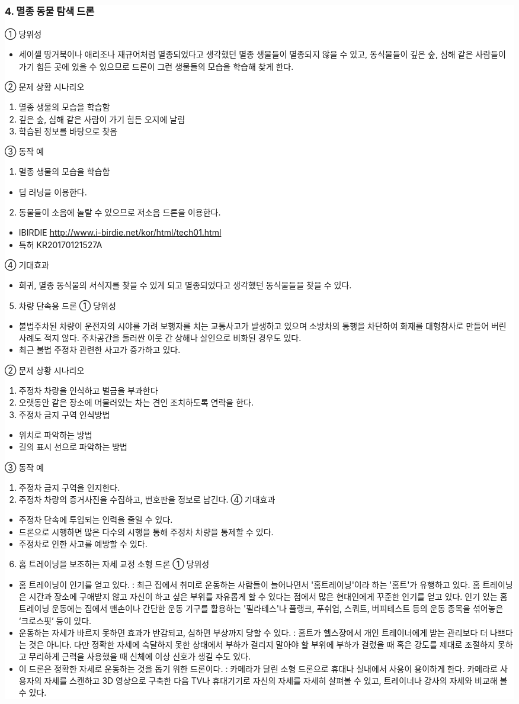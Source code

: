 
### 4. 멸종 동물 탐색 드론
① 당위성
- 세이셸 땅거북이나 애리조나 재규어처럼 멸종되었다고 생각했던 멸종 생물들이 멸종되지 않을 수 있고, 동식물들이 깊은 숲, 심해 같은 사람들이 가기 힘든 곳에 있을 수 있으므로 드론이 그런 생물들의 모습을 학습해 찾게 한다.

② 문제 상황 시나리오
1) 멸종 생물의 모습을 학습함
2) 깊은 숲, 심해 같은 사람이 가기 힘든 오지에 날림
3) 학습된 정보를 바탕으로 찾음

③ 동작 예
1) 멸종 생물의 모습을 학습함

- 딥 러닝을 이용한다.
2) 동물들이 소음에 놀랄 수 있으므로 저소음 드론을 이용한다.
 - IBIRDIE http://www.i-birdie.net/kor/html/tech01.html
 - 특허 KR20170121527A

④ 기대효과
- 희귀, 멸종 동식물의 서식지를 찾을 수 있게 되고 멸종되었다고 생각했던 동식물들을 찾을 수 있다.

5. 차량 단속용 드론
① 당위성
- 불법주차된 차량이 운전자의 시야를 가려 보행자를 치는 교통사고가 발생하고 있으며 소방차의 통행을 차단하여 화재를 대형참사로 만들어 버린 사례도 적지 않다. 주차공간을 둘러싼 이웃 간 상해나 살인으로 비화된 경우도 있다.
- 최근 불법 주정차 관련한 사고가 증가하고 있다.
 

② 문제 상황 시나리오
1) 주정차 차량을 인식하고 벌금을 부과한다
2) 오랫동안 같은 장소에 머물러있는 차는 견인 조치하도록 연락을 한다.
3) 주정차 금지 구역 인식방법
- 위치로 파악하는 방법
- 길의 표시 선으로 파악하는 방법

③ 동작 예

1) 주정차 금지 구역을 인지한다.
2) 주정차 차량의 증거사진을 수집하고, 번호판을 정보로 남긴다.
④ 기대효과
- 주정차 단속에 투입되는 인력을 줄일 수 있다.
- 드론으로 시행하면 많은 다수의 시행을 통해 주정차 차량을 통제할 수 있다.
- 주정차로 인한 사고를 예방할 수 있다. 

6. 홈 트레이닝을 보조하는 자세 교정 소형 드론
① 당위성
- 홈 트레이닝이 인기를 얻고 있다.
    : 최근 집에서 취미로 운동하는 사람들이 늘어나면서 '홈트레이닝'이라 하는 '홈트'가 유행하고 있다. 홈 트레이닝은 시간과 장소에 구애받지 않고 자신이 하고 싶은 부위를 자유롭게 할 수 있다는 점에서 많은 현대인에게 꾸준한 인기를 얻고 있다. 인기 있는 홈 트레이닝 운동에는 집에서 맨손이나 간단한 운동 기구를 활용하는 '필라테스'나 플랭크, 푸쉬업, 스쿼트, 버피테스트 등의 운동 종목을 섞어놓은 ‘크로스핏’ 등이 있다.
- 운동하는 자세가 바르지 못하면 효과가 반감되고, 심하면 부상까지 당할 수 있다.
    : 홈트가 헬스장에서 개인 트레이너에게 받는 관리보다 더 나쁘다는 것은 아니다. 다만 정확한 자세에 숙달하지 못한 상태에서 부하가 걸리지 말아야 할 부위에 부하가 걸렸을 때 혹은 강도를 제대로 조절하지 못하고 무리하게 근력을 사용했을 때 신체에 이상 신호가 생길 수도 있다.
- 이 드론은 정확한 자세로 운동하는 것을 돕기 위한 드론이다.
    : 카메라가 달린 소형 드론으로 휴대나 실내에서 사용이 용이하게 한다. 카메라로 사용자의 자세를 스캔하고 3D 영상으로 구축한 다음 TV나 휴대기기로 자신의 자세를 자세히 살펴볼 수 있고, 트레이너나 강사의 자세와 비교해 볼 수 있다.
